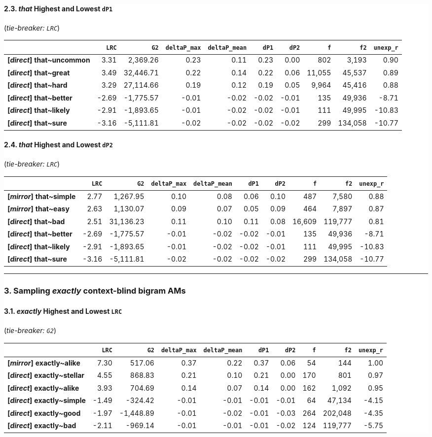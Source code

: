 #### 2.3. _that_ Highest and Lowest `dP1`

(_tie-breaker: `LRC`_)

|                              |   `LRC` |      `G2` |   `deltaP_max` |   `deltaP_mean` |   `dP1` |   `dP2` |    `f` |    `f2` |   `unexp_r` |
|:-----------------------------|--------:|----------:|---------------:|----------------:|--------:|--------:|-------:|--------:|------------:|
| **[_direct_] that~uncommon** |    3.31 |  2,369.26 |           0.23 |            0.11 |    0.23 |    0.00 |    802 |   3,193 |        0.90 |
| **[_direct_] that~great**    |    3.49 | 32,446.71 |           0.22 |            0.14 |    0.22 |    0.06 | 11,055 |  45,537 |        0.89 |
| **[_direct_] that~hard**     |    3.29 | 27,114.66 |           0.19 |            0.12 |    0.19 |    0.05 |  9,964 |  45,416 |        0.88 |
| **[_direct_] that~better**   |   -2.69 | -1,775.57 |          -0.01 |           -0.02 |   -0.02 |   -0.01 |    135 |  49,936 |       -8.71 |
| **[_direct_] that~likely**   |   -2.91 | -1,893.65 |          -0.01 |           -0.02 |   -0.02 |   -0.01 |    111 |  49,995 |      -10.83 |
| **[_direct_] that~sure**     |   -3.16 | -5,111.81 |          -0.02 |           -0.02 |   -0.02 |   -0.02 |    299 | 134,058 |      -10.77 |

#### 2.4. _that_ Highest and Lowest `dP2`

(_tie-breaker: `LRC`_)

|                            |   `LRC` |      `G2` |   `deltaP_max` |   `deltaP_mean` |   `dP1` |   `dP2` |    `f` |    `f2` |   `unexp_r` |
|:---------------------------|--------:|----------:|---------------:|----------------:|--------:|--------:|-------:|--------:|------------:|
| **[_mirror_] that~simple** |    2.77 |  1,267.95 |           0.10 |            0.08 |    0.06 |    0.10 |    487 |   7,580 |        0.88 |
| **[_mirror_] that~easy**   |    2.63 |  1,130.07 |           0.09 |            0.07 |    0.05 |    0.09 |    464 |   7,897 |        0.87 |
| **[_direct_] that~bad**    |    2.51 | 31,136.23 |           0.11 |            0.10 |    0.11 |    0.08 | 16,609 | 119,777 |        0.81 |
| **[_direct_] that~better** |   -2.69 | -1,775.57 |          -0.01 |           -0.02 |   -0.02 |   -0.01 |    135 |  49,936 |       -8.71 |
| **[_direct_] that~likely** |   -2.91 | -1,893.65 |          -0.01 |           -0.02 |   -0.02 |   -0.01 |    111 |  49,995 |      -10.83 |
| **[_direct_] that~sure**   |   -3.16 | -5,111.81 |          -0.02 |           -0.02 |   -0.02 |   -0.02 |    299 | 134,058 |      -10.77 |


---

### 3. Sampling _exactly_ context-blind bigram AMs

#### 3.1. _exactly_ Highest and Lowest `LRC`

(_tie-breaker: `G2`_)

|                                |   `LRC` |      `G2` |   `deltaP_max` |   `deltaP_mean` |   `dP1` |   `dP2` |   `f` |    `f2` |   `unexp_r` |
|:-------------------------------|--------:|----------:|---------------:|----------------:|--------:|--------:|------:|--------:|------------:|
| **[_mirror_] exactly~alike**   |    7.30 |    517.06 |           0.37 |            0.22 |    0.37 |    0.06 |    54 |     144 |        1.00 |
| **[_direct_] exactly~stellar** |    4.55 |    868.83 |           0.21 |            0.10 |    0.21 |    0.00 |   170 |     801 |        0.97 |
| **[_direct_] exactly~alike**   |    3.93 |    704.69 |           0.14 |            0.07 |    0.14 |    0.00 |   162 |   1,092 |        0.95 |
| **[_direct_] exactly~simple**  |   -1.49 |   -324.42 |          -0.01 |           -0.01 |   -0.01 |   -0.01 |    64 |  47,134 |       -4.15 |
| **[_direct_] exactly~good**    |   -1.97 | -1,448.89 |          -0.01 |           -0.02 |   -0.01 |   -0.03 |   264 | 202,048 |       -4.35 |
| **[_direct_] exactly~bad**     |   -2.11 |   -969.14 |          -0.01 |           -0.01 |   -0.01 |   -0.02 |   124 | 119,777 |       -5.75 |

